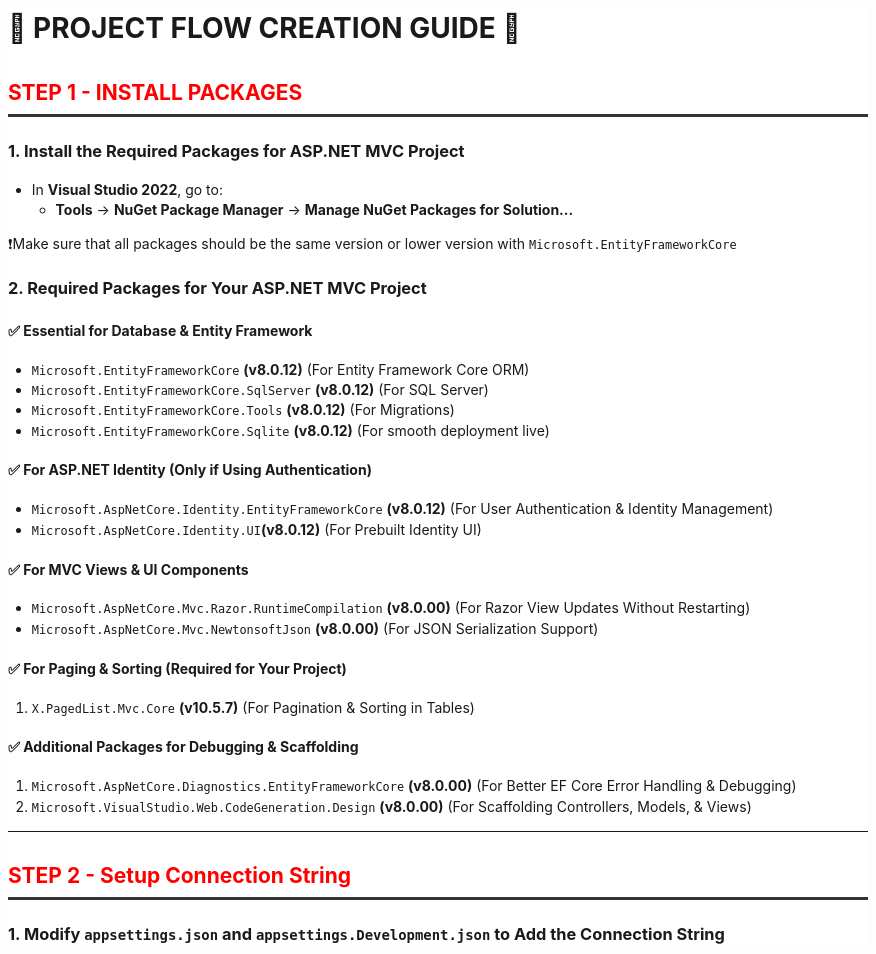# **📖 PROJECT FLOW CREATION GUIDE 📖** #


<h2 style="color:red; font-weight: bold; border-bottom: 3px solid #333; padding-bottom: 5px;"> STEP 1 - INSTALL PACKAGES </h2>

### **1. Install the Required Packages for ASP.NET MVC Project**
- In **Visual Studio 2022**, go to:
  - **Tools** → **NuGet Package Manager** → **Manage NuGet Packages for Solution...**

❗Make sure that all packages should be the same version or lower version with `Microsoft.EntityFrameworkCore` 

### **2.  Required Packages for Your ASP.NET MVC Project**  

#### **✅ Essential for Database & Entity Framework**  
-  `Microsoft.EntityFrameworkCore` **(v8.0.12)**  (For Entity Framework Core ORM)
-  `Microsoft.EntityFrameworkCore.SqlServer` **(v8.0.12)** (For SQL Server)  
-  `Microsoft.EntityFrameworkCore.Tools` **(v8.0.12)** (For Migrations)  
-  `Microsoft.EntityFrameworkCore.Sqlite` **(v8.0.12)** (For smooth deployment live)  


#### **✅ For ASP.NET Identity (Only if Using Authentication)**  
-  `Microsoft.AspNetCore.Identity.EntityFrameworkCore` **(v8.0.12)** (For User Authentication & Identity Management) 
- `Microsoft.AspNetCore.Identity.UI`**(v8.0.12)** (For Prebuilt Identity UI)



#### **✅ For MVC Views & UI Components**  
-  `Microsoft.AspNetCore.Mvc.Razor.RuntimeCompilation` **(v8.0.00)** (For Razor View Updates Without Restarting)  
-  `Microsoft.AspNetCore.Mvc.NewtonsoftJson` **(v8.0.00)** (For JSON Serialization Support)  



#### **✅ For Paging & Sorting (Required for Your Project)**  
1.  `X.PagedList.Mvc.Core` **(v10.5.7)** (For Pagination & Sorting in Tables)  

#### **✅ Additional Packages for Debugging & Scaffolding** 
1. `Microsoft.AspNetCore.Diagnostics.EntityFrameworkCore`  **(v8.0.00)** (For Better EF Core Error Handling & Debugging)
2. `Microsoft.VisualStudio.Web.CodeGeneration.Design` **(v8.0.00)** (For Scaffolding Controllers, Models, & Views)
_______________________________________


<h2 style="color:red; font-weight: bold; border-bottom: 3px solid #333; padding-bottom: 5px;"> STEP 2 - Setup Connection String</h2>

### 1. Modify `appsettings.json` and `appsettings.Development.json` to Add the Connection String ####

